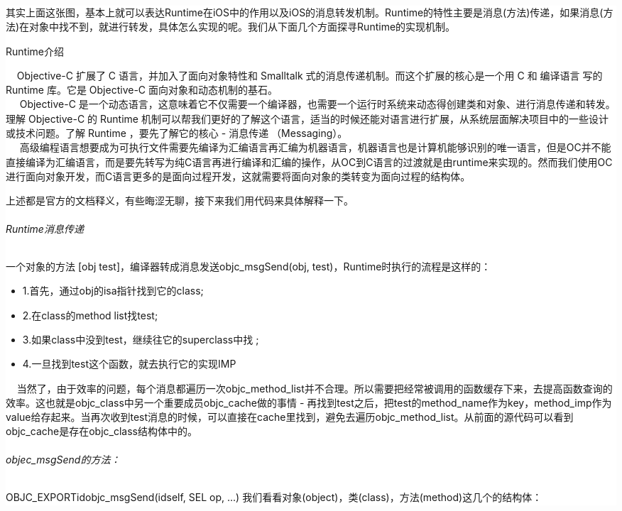 
其实上面这张图，基本上就可以表达Runtime在iOS中的作用以及iOS的消息转发机制。Runtime的特性主要是消息(方法)传递，如果消息(方法)在对象中找不到，就进行转发，具体怎么实现的呢。我们从下面几个方面探寻Runtime的实现机制。     

Runtime介绍

&nbsp;&nbsp;&nbsp;&nbsp;Objective-C 扩展了 C 语言，并加入了面向对象特性和 Smalltalk 式的消息传递机制。而这个扩展的核心是一个用 C 和 编译语言 写的 Runtime 库。它是 Objective-C 面向对象和动态机制的基石。      
&nbsp;&nbsp;&nbsp;&nbsp;&nbsp;Objective-C 是一个动态语言，这意味着它不仅需要一个编译器，也需要一个运行时系统来动态得创建类和对象、进行消息传递和转发。理解 Objective-C 的 Runtime 机制可以帮我们更好的了解这个语言，适当的时候还能对语言进行扩展，从系统层面解决项目中的一些设计或技术问题。了解 Runtime ，要先了解它的核心 - 消息传递 （Messaging）。          
&nbsp;&nbsp;&nbsp;&nbsp;&nbsp;高级编程语言想要成为可执行文件需要先编译为汇编语言再汇编为机器语言，机器语言也是计算机能够识别的唯一语言，但是OC并不能直接编译为汇编语言，而是要先转写为纯C语言再进行编译和汇编的操作，从OC到C语言的过渡就是由runtime来实现的。然而我们使用OC进行面向对象开发，而C语言更多的是面向过程开发，这就需要将面向对象的类转变为面向过程的结构体。     

上述都是官方的文档释义，有些晦涩无聊，接下来我们用代码来具体解释一下。

###### Runtime消息传递

一个对象的方法  [obj test]，编译器转成消息发送objc_msgSend(obj, test)，Runtime时执行的流程是这样的：

- 1.首先，通过obj的isa指针找到它的class;

- 2.在class的method list找test;

- 3.如果class中没到test，继续往它的superclass中找 ;

- 4.一旦找到test这个函数，就去执行它的实现IMP

&nbsp;&nbsp;&nbsp;&nbsp;当然了，由于效率的问题，每个消息都遍历一次objc_method_list并不合理。所以需要把经常被调用的函数缓存下来，去提高函数查询的效率。这也就是objc_class中另一个重要成员objc_cache做的事情 - 再找到test之后，把test的method_name作为key，method_imp作为value给存起来。当再次收到test消息的时候，可以直接在cache里找到，避免去遍历objc_method_list。从前面的源代码可以看到objc_cache是存在objc_class结构体中的。

###### objec_msgSend的方法：

OBJC_EXPORTidobjc_msgSend(idself, SEL op, ...)
我们看看对象(object)，类(class)，方法(method)这几个的结构体：